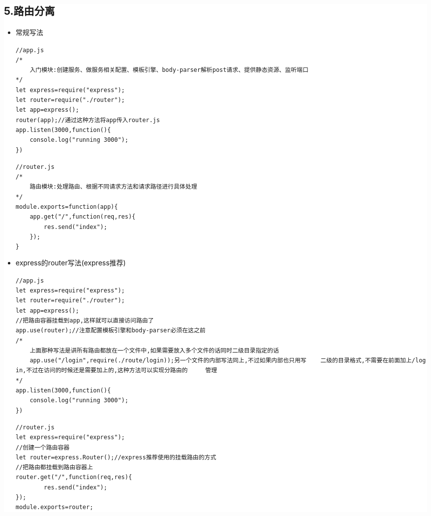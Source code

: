 



## 5.路由分离



- 常规写法

  ```
  //app.js
  /*
      入门模块:创建服务、做服务相关配置、模板引擎、body-parser解析post请求、提供静态资源、监听端口
  */
  let express=require("express");
  let router=require("./router");
  let app=express();
  router(app);//通过这种方法将app传入router.js
  app.listen(3000,function(){
      console.log("running 3000");
  })
  ```

  ```
  //router.js
  /*
      路由模块:处理路由、根据不同请求方法和请求路径进行具体处理
  */
  module.exports=function(app){
      app.get("/",function(req,res){
          res.send("index");
      });
  }
  ```

- express的router写法(express推荐)

  ```
  //app.js
  let express=require("express");
  let router=require("./router");
  let app=express();
  //把路由容器挂载到app,这样就可以直接访问路由了
  app.use(router);//注意配置模板引擎和body-parser必须在这之前
  /*
      上面那种写法是讲所有路由都放在一个文件中,如果需要放入多个文件的话同时二级目录指定的话
      app.use("/login",require(./route/login));另一个文件的内部写法同上,不过如果内部也只用写    二级的目录格式,不需要在前面加上/login,不过在访问的时候还是需要加上的,这种方法可以实现分路由的     管理
  */
  app.listen(3000,function(){
      console.log("running 3000");
  })
  ```

  ```
  //router.js
  let express=require("express");
  //创建一个路由容器
  let router=express.Router();//express推荐使用的挂载路由的方式
  //把路由都挂载到路由容器上
  router.get("/",function(req,res){
          res.send("index");
  });
  module.exports=router;
  ```

